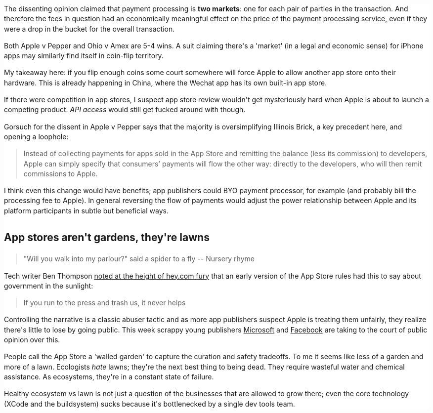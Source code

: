 The dissenting opinion claimed that payment processing is **two markets**: one for each pair of parties in the transaction.
And therefore the fees in question had an economically meaningful effect on the price of the payment processing service, even if they were a drop in the bucket for the overall transaction.

Both Apple v Pepper and Ohio v Amex are 5-4 wins.
A suit claiming there's a 'market' (in a legal and economic sense) for iPhone apps may similarly find itself in coin-flip territory.

My takeaway here:
if you flip enough coins some court somewhere will force Apple to allow another app store onto their hardware.
This is already happening in China, where the Wechat app has its own built-in app store.

If there were competition in app stores, I suspect app store review wouldn't get mysteriously hard when Apple is about to launch a competing product.
*API access* would still get fucked around with though.

Gorsuch for the dissent in Apple v Pepper says that the majority is oversimplifying Illinois Brick, a key precedent here, and opening a loophole:

> Instead of collecting payments for apps sold in the App Store and remitting the balance (less its commission) to developers, Apple can simply specify that consumers’ payments will flow the other way: directly to the developers, who will then remit commissions to Apple.

I think even this change would have benefits;
app publishers could BYO payment processor, for example (and probably bill the processing fee to Apple).
In general reversing the flow of payments would adjust the power relationship between Apple and its platform participants in subtle but beneficial ways.

## App stores aren't gardens, they're lawns

> "Will you walk into my parlour?" said a spider to a fly
> -- Nursery rhyme

Tech writer Ben Thompson [noted at the height of hey.com fury](https://twitter.com/benthompson/status/1275072296001007617) that an early version of the App Store rules had this to say about government in the sunlight:

> If you run to the press and trash us, it never helps

Controlling the narrative is a classic abuser tactic and as more app publishers suspect Apple is treating them unfairly, they realize there's little to lose by going public.
This week scrappy young publishers [Microsoft](https://www.theverge.com/2020/8/6/21358074/microsoft-xcloud-cloud-gaming-condems-apple-app-store-rules-iphone-ios) and [Facebook](https://www.theverge.com/2020/8/7/21358355/facebook-apple-app-store-policies-comments-facebook-gaming-ios) are taking to the court of public opinion over this.

People call the App Store a 'walled garden' to capture the curation and safety tradeoffs.
To me it seems like less of a garden and more of a lawn.
Ecologists *hate* lawns; they're the next best thing to being dead.
They require wasteful water and chemical assistance.
As ecosystems, they're in a constant state of failure.

Healthy ecosystem vs lawn is not just a question of the businesses that are allowed to grow there;
even the core technology (XCode and the buildsystem) sucks because it's bottlenecked by a single dev tools team.
